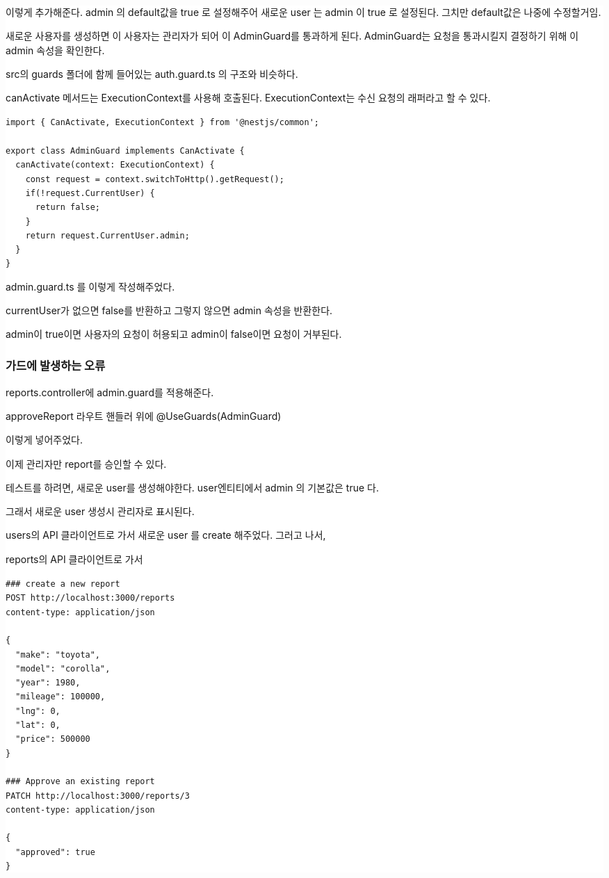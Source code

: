 이렇게 추가해준다. admin 의 default값을 true 로 설정해주어 새로운 user 는 admin 이 true 로 설정된다. 그치만 default값은  나중에 수정할거임.

새로운 사용자를 생성하면 이 사용자는 관리자가 되어 이 AdminGuard를 통과하게 된다. AdminGuard는 요청을 통과시킬지 결정하기 위해 이 admin 속성을 확인한다.

src의 guards 폴더에 함께 들어있는 auth.guard.ts 의 구조와 비슷하다. 

canActivate 메서드는 ExecutionContext를 사용해 호출된다. ExecutionContext는 수신 요청의 래퍼라고 할 수 있다. 

```tsx
import { CanActivate, ExecutionContext } from '@nestjs/common';

export class AdminGuard implements CanActivate {
  canActivate(context: ExecutionContext) {
    const request = context.switchToHttp().getRequest();
    if(!request.CurrentUser) {
      return false;
    }
    return request.CurrentUser.admin;
  }
}
```

admin.guard.ts 를 이렇게 작성해주었다. 

currentUser가 없으면 false를 반환하고 그렇지 않으면 admin 속성을 반환한다.

admin이 true이면 사용자의 요청이 허용되고 admin이 false이면 요청이 거부된다. 

### 가드에 발생하는 오류

reports.controller에 admin.guard를 적용해준다. 

approveReport 라우트 핸들러 위에 @UseGuards(AdminGuard)

이렇게 넣어주었다.

이제 관리자만 report를 승인할 수 있다.

테스트를 하려면, 새로운 user를 생성해야한다.  user엔티티에서 admin 의 기본값은 true 다. 

그래서 새로운 user 생성시 관리자로 표시된다.

users의 API 클라이언트로 가서 새로운 user 를 create 해주었다. 그러고 나서,

reports의 API 클라이언트로 가서

```tsx
### create a new report
POST http://localhost:3000/reports
content-type: application/json

{
  "make": "toyota",
  "model": "corolla",
  "year": 1980,
  "mileage": 100000,
  "lng": 0,
  "lat": 0,
  "price": 500000
}

### Approve an existing report
PATCH http://localhost:3000/reports/3
content-type: application/json

{
  "approved": true
}
```
